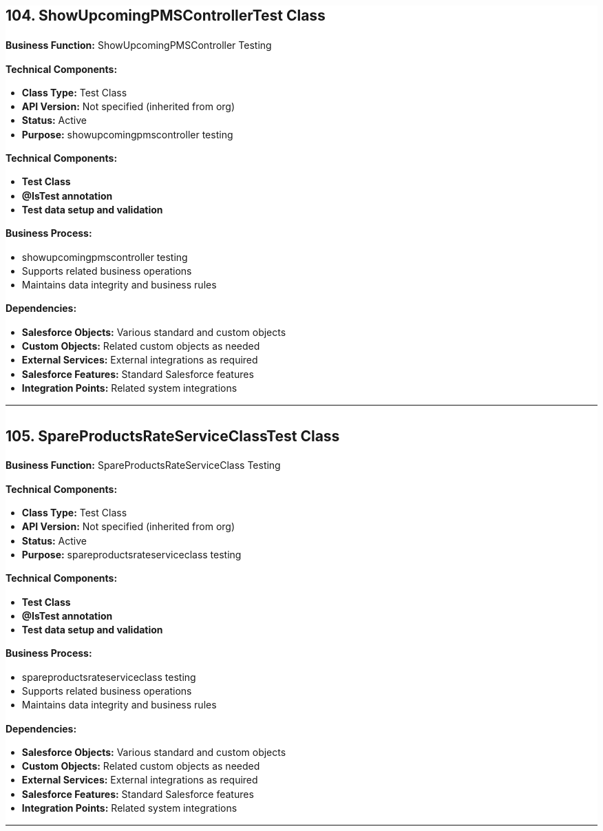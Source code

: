 ## 104. ShowUpcomingPMSControllerTest Class

**Business Function:** ShowUpcomingPMSController Testing

**Technical Components:**
- **Class Type:** Test Class
- **API Version:** Not specified (inherited from org)
- **Status:** Active
- **Purpose:** showupcomingpmscontroller testing

**Technical Components:**
- **Test Class**
- **@IsTest annotation**
- **Test data setup and validation**

**Business Process:**
- showupcomingpmscontroller testing
- Supports related business operations
- Maintains data integrity and business rules

**Dependencies:**
- **Salesforce Objects:** Various standard and custom objects
- **Custom Objects:** Related custom objects as needed
- **External Services:** External integrations as required
- **Salesforce Features:** Standard Salesforce features
- **Integration Points:** Related system integrations

---

## 105. SpareProductsRateServiceClassTest Class

**Business Function:** SpareProductsRateServiceClass Testing

**Technical Components:**
- **Class Type:** Test Class
- **API Version:** Not specified (inherited from org)
- **Status:** Active
- **Purpose:** spareproductsrateserviceclass testing

**Technical Components:**
- **Test Class**
- **@IsTest annotation**
- **Test data setup and validation**

**Business Process:**
- spareproductsrateserviceclass testing
- Supports related business operations
- Maintains data integrity and business rules

**Dependencies:**
- **Salesforce Objects:** Various standard and custom objects
- **Custom Objects:** Related custom objects as needed
- **External Services:** External integrations as required
- **Salesforce Features:** Standard Salesforce features
- **Integration Points:** Related system integrations

---